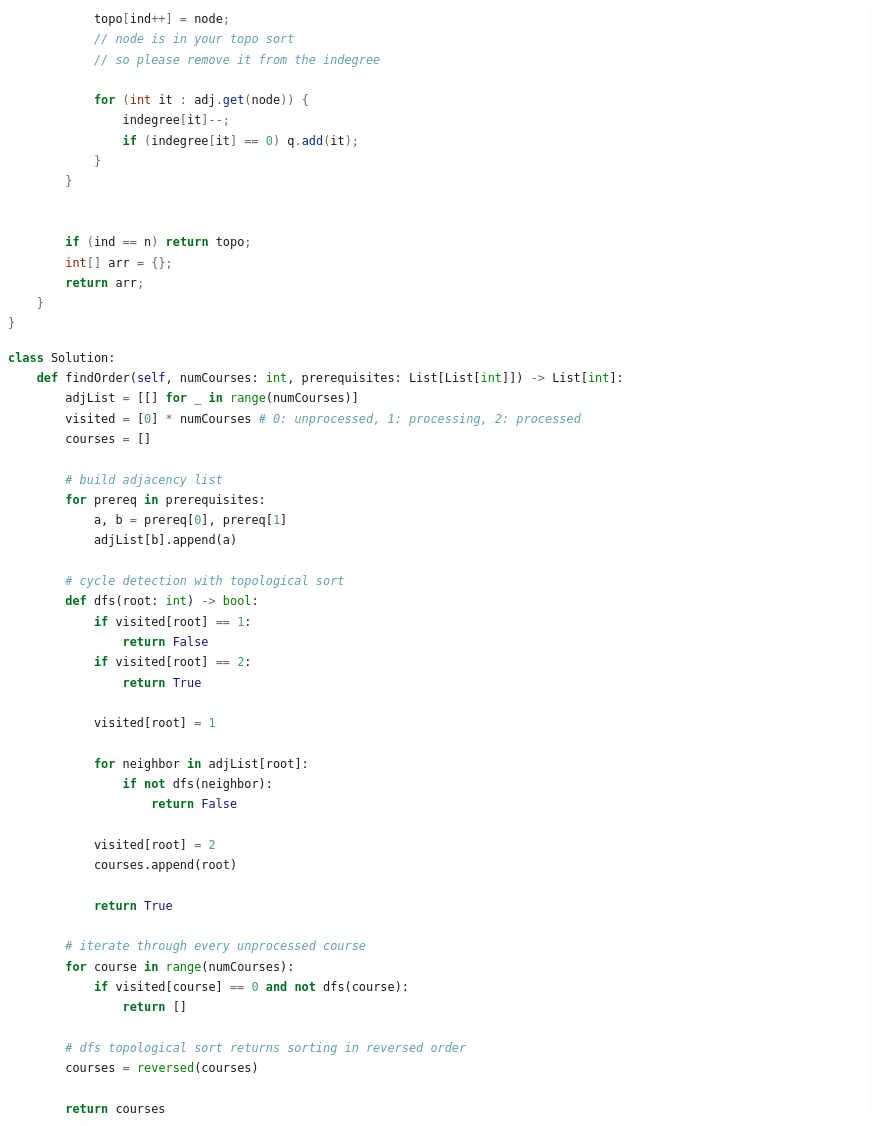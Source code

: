 ```java
            topo[ind++] = node;
            // node is in your topo sort
            // so please remove it from the indegree

            for (int it : adj.get(node)) {
                indegree[it]--;
                if (indegree[it] == 0) q.add(it);
            }
        }


        if (ind == n) return topo;
        int[] arr = {};
        return arr;
    }
}
```

```Python
class Solution:
    def findOrder(self, numCourses: int, prerequisites: List[List[int]]) -> List[int]:
        adjList = [[] for _ in range(numCourses)]
        visited = [0] * numCourses # 0: unprocessed, 1: processing, 2: processed
        courses = []

        # build adjacency list
        for prereq in prerequisites:
            a, b = prereq[0], prereq[1]
            adjList[b].append(a)
        
        # cycle detection with topological sort
        def dfs(root: int) -> bool:
            if visited[root] == 1:
                return False
            if visited[root] == 2:
                return True

            visited[root] = 1

            for neighbor in adjList[root]:
                if not dfs(neighbor):
                    return False

            visited[root] = 2
            courses.append(root)

            return True
        
        # iterate through every unprocessed course
        for course in range(numCourses):
            if visited[course] == 0 and not dfs(course):
                return []

        # dfs topological sort returns sorting in reversed order
        courses = reversed(courses)
        
        return courses
```

